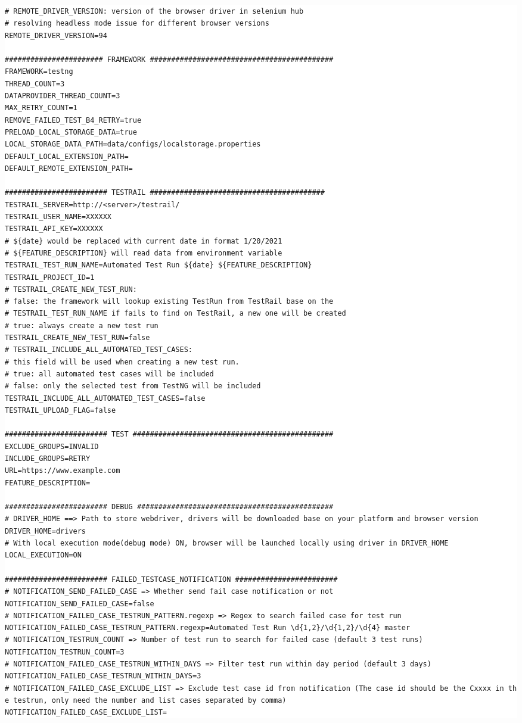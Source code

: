 ```properties
# REMOTE_DRIVER_VERSION: version of the browser driver in selenium hub 
# resolving headless mode issue for different browser versions
REMOTE_DRIVER_VERSION=94

####################### FRAMEWORK ###########################################
FRAMEWORK=testng
THREAD_COUNT=3
DATAPROVIDER_THREAD_COUNT=3
MAX_RETRY_COUNT=1
REMOVE_FAILED_TEST_B4_RETRY=true
PRELOAD_LOCAL_STORAGE_DATA=true
LOCAL_STORAGE_DATA_PATH=data/configs/localstorage.properties
DEFAULT_LOCAL_EXTENSION_PATH=
DEFAULT_REMOTE_EXTENSION_PATH=

######################## TESTRAIL #########################################
TESTRAIL_SERVER=http://<server>/testrail/
TESTRAIL_USER_NAME=XXXXXX
TESTRAIL_API_KEY=XXXXXX
# ${date} would be replaced with current date in format 1/20/2021
# ${FEATURE_DESCRIPTION} will read data from environment variable
TESTRAIL_TEST_RUN_NAME=Automated Test Run ${date} ${FEATURE_DESCRIPTION}
TESTRAIL_PROJECT_ID=1
# TESTRAIL_CREATE_NEW_TEST_RUN:
# false: the framework will lookup existing TestRun from TestRail base on the
# TESTRAIL_TEST_RUN_NAME if fails to find on TestRail, a new one will be created
# true: always create a new test run
TESTRAIL_CREATE_NEW_TEST_RUN=false
# TESTRAIL_INCLUDE_ALL_AUTOMATED_TEST_CASES:
# this field will be used when creating a new test run.
# true: all automated test cases will be included
# false: only the selected test from TestNG will be included
TESTRAIL_INCLUDE_ALL_AUTOMATED_TEST_CASES=false
TESTRAIL_UPLOAD_FLAG=false

######################## TEST ###############################################
EXCLUDE_GROUPS=INVALID
INCLUDE_GROUPS=RETRY
URL=https://www.example.com
FEATURE_DESCRIPTION=

######################## DEBUG ##############################################
# DRIVER_HOME ==> Path to store webdriver, drivers will be downloaded base on your platform and browser version
DRIVER_HOME=drivers
# With local execution mode(debug mode) ON, browser will be launched locally using driver in DRIVER_HOME
LOCAL_EXECUTION=ON

######################## FAILED_TESTCASE_NOTIFICATION ########################
# NOTIFICATION_SEND_FAILED_CASE => Whether send fail case notification or not
NOTIFICATION_SEND_FAILED_CASE=false
# NOTIFICATION_FAILED_CASE_TESTRUN_PATTERN.regexp => Regex to search failed case for test run
NOTIFICATION_FAILED_CASE_TESTRUN_PATTERN.regexp=Automated Test Run \d{1,2}/\d{1,2}/\d{4} master
# NOTIFICATION_TESTRUN_COUNT => Number of test run to search for failed case (default 3 test runs)
NOTIFICATION_TESTRUN_COUNT=3
# NOTIFICATION_FAILED_CASE_TESTRUN_WITHIN_DAYS => Filter test run within day period (default 3 days)
NOTIFICATION_FAILED_CASE_TESTRUN_WITHIN_DAYS=3
# NOTIFICATION_FAILED_CASE_EXCLUDE_LIST => Exclude test case id from notification (The case id should be the Cxxxx in the testrun, only need the number and list cases separated by comma)
NOTIFICATION_FAILED_CASE_EXCLUDE_LIST=
```